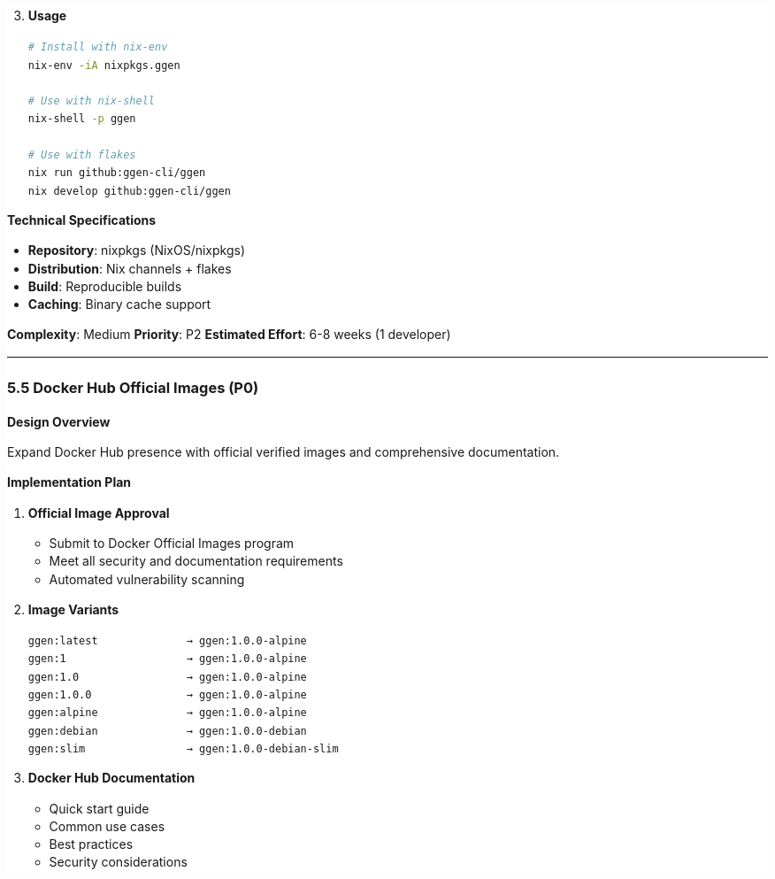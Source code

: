 3. **Usage**
   ```bash
   # Install with nix-env
   nix-env -iA nixpkgs.ggen

   # Use with nix-shell
   nix-shell -p ggen

   # Use with flakes
   nix run github:ggen-cli/ggen
   nix develop github:ggen-cli/ggen
   ```

**Technical Specifications**

- **Repository**: nixpkgs (NixOS/nixpkgs)
- **Distribution**: Nix channels + flakes
- **Build**: Reproducible builds
- **Caching**: Binary cache support

**Complexity**: Medium
**Priority**: P2
**Estimated Effort**: 6-8 weeks (1 developer)

---

### 5.5 Docker Hub Official Images (P0)

**Design Overview**

Expand Docker Hub presence with official verified images and comprehensive documentation.

**Implementation Plan**

1. **Official Image Approval**
   - Submit to Docker Official Images program
   - Meet all security and documentation requirements
   - Automated vulnerability scanning

2. **Image Variants**
   ```
   ggen:latest              → ggen:1.0.0-alpine
   ggen:1                   → ggen:1.0.0-alpine
   ggen:1.0                 → ggen:1.0.0-alpine
   ggen:1.0.0               → ggen:1.0.0-alpine
   ggen:alpine              → ggen:1.0.0-alpine
   ggen:debian              → ggen:1.0.0-debian
   ggen:slim                → ggen:1.0.0-debian-slim
   ```

3. **Docker Hub Documentation**
   - Quick start guide
   - Common use cases
   - Best practices
   - Security considerations

